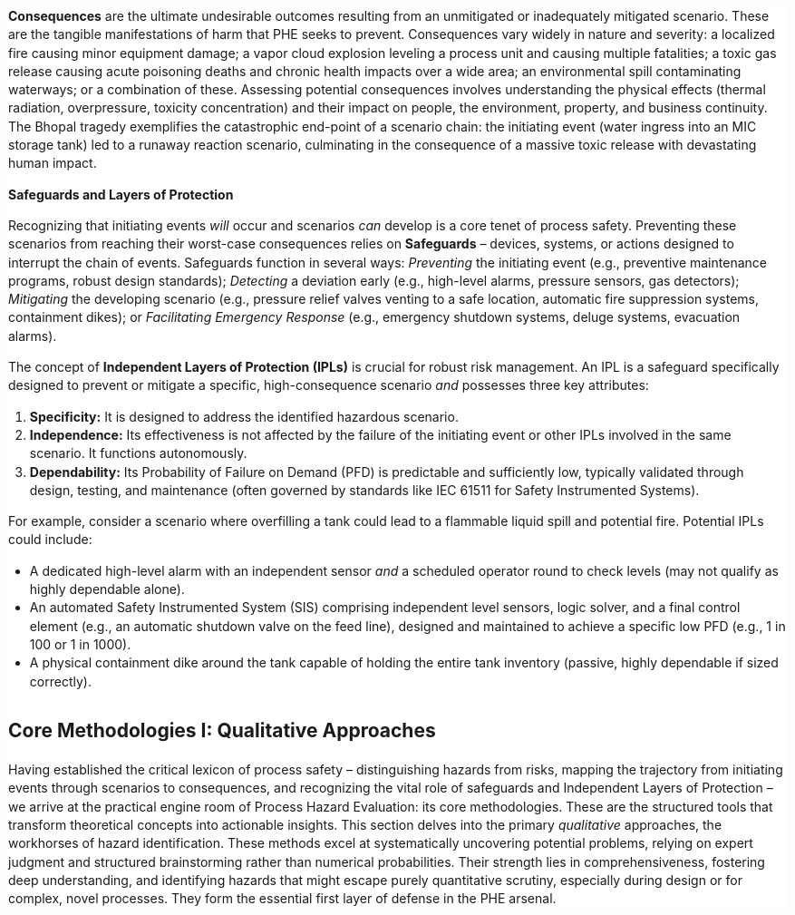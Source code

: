**Consequences** are the ultimate undesirable outcomes resulting from an unmitigated or inadequately mitigated scenario. These are the tangible manifestations of harm that PHE seeks to prevent. Consequences vary widely in nature and severity: a localized fire causing minor equipment damage; a vapor cloud explosion leveling a process unit and causing multiple fatalities; a toxic gas release causing acute poisoning deaths and chronic health impacts over a wide area; an environmental spill contaminating waterways; or a combination of these. Assessing potential consequences involves understanding the physical effects (thermal radiation, overpressure, toxicity concentration) and their impact on people, the environment, property, and business continuity. The Bhopal tragedy exemplifies the catastrophic end-point of a scenario chain: the initiating event (water ingress into an MIC storage tank) led to a runaway reaction scenario, culminating in the consequence of a massive toxic release with devastating human impact.

**Safeguards and Layers of Protection**

Recognizing that initiating events *will* occur and scenarios *can* develop is a core tenet of process safety. Preventing these scenarios from reaching their worst-case consequences relies on **Safeguards** – devices, systems, or actions designed to interrupt the chain of events. Safeguards function in several ways: *Preventing* the initiating event (e.g., preventive maintenance programs, robust design standards); *Detecting* a deviation early (e.g., high-level alarms, pressure sensors, gas detectors); *Mitigating* the developing scenario (e.g., pressure relief valves venting to a safe location, automatic fire suppression systems, containment dikes); or *Facilitating Emergency Response* (e.g., emergency shutdown systems, deluge systems, evacuation alarms).

The concept of **Independent Layers of Protection (IPLs)** is crucial for robust risk management. An IPL is a safeguard specifically designed to prevent or mitigate a specific, high-consequence scenario *and* possesses three key attributes:
1.  **Specificity:** It is designed to address the identified hazardous scenario.
2.  **Independence:** Its effectiveness is not affected by the failure of the initiating event or other IPLs involved in the same scenario. It functions autonomously.
3.  **Dependability:** Its Probability of Failure on Demand (PFD) is predictable and sufficiently low, typically validated through design, testing, and maintenance (often governed by standards like IEC 61511 for Safety Instrumented Systems).

For example, consider a scenario where overfilling a tank could lead to a flammable liquid spill and potential fire. Potential IPLs could include:
*   A dedicated high-level alarm with an independent sensor *and* a scheduled operator round to check levels (may not qualify as highly dependable alone).
*   An automated Safety Instrumented System (SIS) comprising independent level sensors, logic solver, and a final control element (e.g., an automatic shutdown valve on the feed line), designed and maintained to achieve a specific low PFD (e.g., 1 in 100 or 1 in 1000).
*   A physical containment dike around the tank capable of holding the entire tank inventory (passive, highly dependable if sized correctly).

## Core Methodologies I: Qualitative Approaches

Having established the critical lexicon of process safety – distinguishing hazards from risks, mapping the trajectory from initiating events through scenarios to consequences, and recognizing the vital role of safeguards and Independent Layers of Protection – we arrive at the practical engine room of Process Hazard Evaluation: its core methodologies. These are the structured tools that transform theoretical concepts into actionable insights. This section delves into the primary *qualitative* approaches, the workhorses of hazard identification. These methods excel at systematically uncovering potential problems, relying on expert judgment and structured brainstorming rather than numerical probabilities. Their strength lies in comprehensiveness, fostering deep understanding, and identifying hazards that might escape purely quantitative scrutiny, especially during design or for complex, novel processes. They form the essential first layer of defense in the PHE arsenal.
